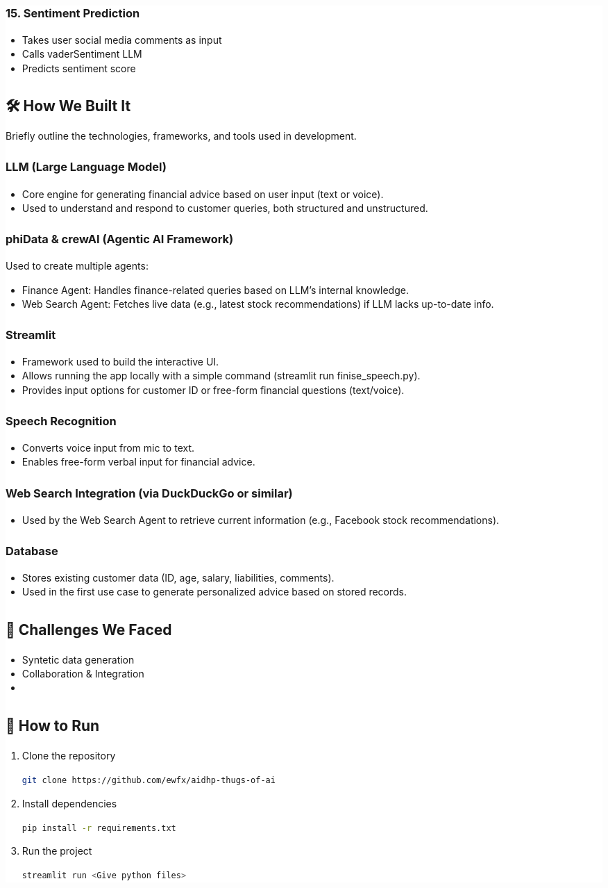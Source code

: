 ### 15. Sentiment Prediction
- Takes user social media comments as input
- Calls vaderSentiment LLM
- Predicts sentiment score

## 🛠️ How We Built It
Briefly outline the technologies, frameworks, and tools used in development.

### LLM (Large Language Model)
- Core engine for generating financial advice based on user input (text or voice).
- Used to understand and respond to customer queries, both structured and unstructured.

### phiData & crewAI (Agentic AI Framework)
Used to create multiple agents:
- Finance Agent: Handles finance-related queries based on LLM’s internal knowledge.
- Web Search Agent: Fetches live data (e.g., latest stock recommendations) if LLM lacks up-to-date info.

### Streamlit
- Framework used to build the interactive UI.
- Allows running the app locally with a simple command (streamlit run finise_speech.py).
- Provides input options for customer ID or free-form financial questions (text/voice).

### Speech Recognition
- Converts voice input from mic to text.
- Enables free-form verbal input for financial advice.

### Web Search Integration (via DuckDuckGo or similar)
- Used by the Web Search Agent to retrieve current information (e.g., Facebook stock recommendations).

### Database
- Stores existing customer data (ID, age, salary, liabilities, comments).
- Used in the first use case to generate personalized advice based on stored records.

## 🚧 Challenges We Faced
- Syntetic data generation
- Collaboration & Integration
-  

## 🏃 How to Run
1. Clone the repository  
   ```sh
   git clone https://github.com/ewfx/aidhp-thugs-of-ai
   ```
2. Install dependencies  
   ```sh
   pip install -r requirements.txt
   ```
3. Run the project  
   ```sh
   streamlit run <Give python files>
   ```
